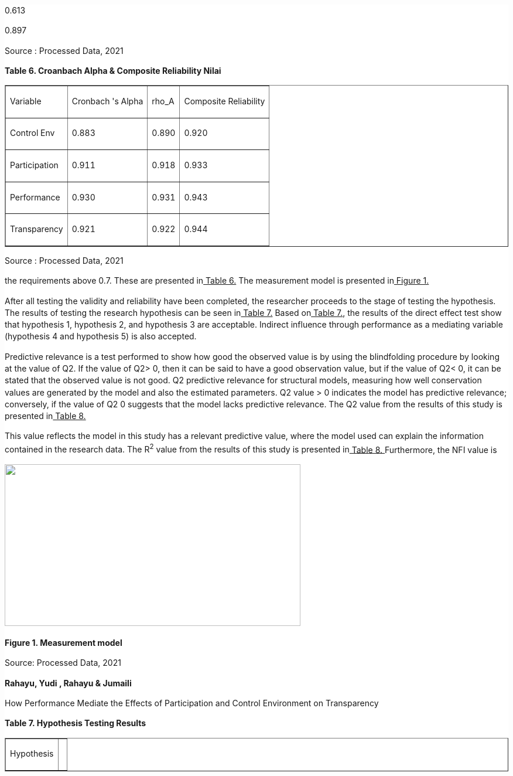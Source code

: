 <p><span class="font5">0.613</span></p></td><td style="vertical-align:middle;">
<p><span class="font5">0.897</span></p></td></tr>
</table>
<p><span class="font5">Source : Processed Data, 2021</span></p>
<p><span class="font5" style="font-weight:bold;">Table 6. Croanbach Alpha &amp;&nbsp;Composite Reliability Nilai</span></p>
<table border="1">
<tr><td style="vertical-align:middle;">
<p><span class="font5">Variable</span></p></td><td style="vertical-align:bottom;">
<p><span class="font5">Cronbach 's Alpha</span></p></td><td style="vertical-align:middle;">
<p><span class="font5">rho_A</span></p></td><td style="vertical-align:bottom;">
<p><span class="font5">Composite Reliability</span></p></td></tr>
<tr><td style="vertical-align:middle;">
<p><span class="font5">Control Env</span></p></td><td style="vertical-align:middle;">
<p><span class="font5">0.883</span></p></td><td style="vertical-align:middle;">
<p><span class="font5">0.890</span></p></td><td style="vertical-align:middle;">
<p><span class="font5">0.920</span></p></td></tr>
<tr><td style="vertical-align:middle;">
<p><span class="font5">Participation</span></p></td><td style="vertical-align:middle;">
<p><span class="font5">0.911</span></p></td><td style="vertical-align:middle;">
<p><span class="font5">0.918</span></p></td><td style="vertical-align:middle;">
<p><span class="font5">0.933</span></p></td></tr>
<tr><td style="vertical-align:middle;">
<p><span class="font5">Performance</span></p></td><td style="vertical-align:middle;">
<p><span class="font5">0.930</span></p></td><td style="vertical-align:middle;">
<p><span class="font5">0.931</span></p></td><td style="vertical-align:middle;">
<p><span class="font5">0.943</span></p></td></tr>
<tr><td style="vertical-align:middle;">
<p><span class="font5">Transparency</span></p></td><td style="vertical-align:middle;">
<p><span class="font5">0.921</span></p></td><td style="vertical-align:middle;">
<p><span class="font5">0.922</span></p></td><td style="vertical-align:middle;">
<p><span class="font5">0.944</span></p></td></tr>
</table>
<p><span class="font5">Source : Processed Data, 2021</span></p>
<p><a name="bookmark15"></a><span class="font5">the requirements above 0.7. These are presented in</span><a href="#bookmark16"><span class="font5"> Table 6.</span></a><span class="font5"> The measurement model is presented in</span><a href="#bookmark17"><span class="font5"> Figure 1.</span></a></p>
<p><a name="bookmark16"></a><span class="font5">After all testing the validity and reliability have been completed, the researcher proceeds to the stage of testing the hypothesis. The results of testing the research hypothesis can be seen in</span><a href="#bookmark18"><span class="font5"> Table 7.</span></a><span class="font5"> Based on</span><a href="#bookmark18"><span class="font5"> Table 7.</span></a><span class="font5">, the results of the direct effect test show that hypothesis 1, hypothesis 2, and hypothesis 3 are acceptable. Indirect influence through performance as a mediating variable (hypothesis 4 and hypothesis 5) is also accepted.</span></p>
<p><span class="font5">Predictive relevance is a test performed to show how good the observed value is by using the blindfolding procedure by looking at the value of Q2. If the value of Q2&gt; 0, then it can be said to have a good observation value, but if the value of Q2&lt; 0, it can be stated that the observed value is not good. Q2 predictive relevance for structural models, measuring how well conservation values are generated by the model and also the estimated parameters. Q2 value &gt;&nbsp;0 indicates the model has predictive relevance; conversely, if the value of Q2 0 suggests that the model lacks predictive relevance. The Q2 value from the results of this study is presented in</span><a href="#bookmark19"><span class="font5"> Table 8.</span></a></p>
<p><span class="font5">This value reflects the model in this study has a relevant predictive value, where the model used can explain the information contained in the research data. The R<sup>2</sup> value from the results of this study is presented in</span><a href="#bookmark18"><span class="font5"> Table 8. </span></a><span class="font5">Furthermore, the NFI value is</span></p><img src="https://jurnal.harianregional.com/media/81039-2.jpg" alt="" style="width:379pt;height:207pt;">
<p><span class="font5" style="font-weight:bold;">Figure 1. Measurement model</span></p>
<p><a name="bookmark17"></a><span class="font5">Source: Processed Data, 2021</span></p>
<p><span class="font4" style="font-weight:bold;">Rahayu, Yudi , Rahayu &amp;&nbsp;Jumaili</span></p>
<p><span class="font4">How Performance Mediate the Effects of Participation and Control Environment on Transparency</span></p>
<p><span class="font5" style="font-weight:bold;">Table 7. Hypothesis Testing Results</span></p>
<table border="1">
<tr><td style="vertical-align:middle;">
<p><span class="font5">Hypothesis</span></p></td><td style="vertical-align:middle;">